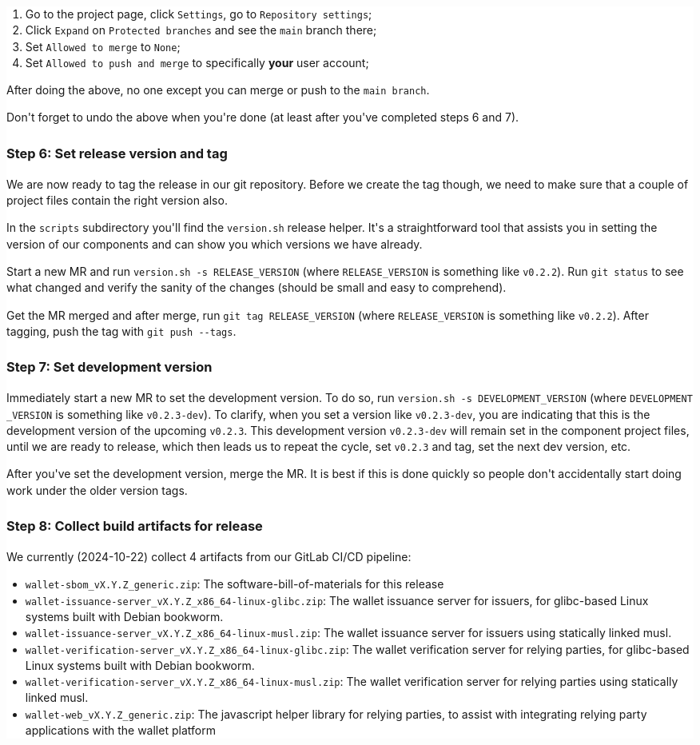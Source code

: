   1. Go to the project page, click `Settings`, go to `Repository settings`;
  2. Click `Expand` on `Protected branches` and see the `main` branch there;
  3. Set `Allowed to merge` to `None`;
  4. Set `Allowed to push and merge` to specifically **your** user account;

After doing the above, no one except you can merge or push to the `main branch`.

Don't forget to undo the above when you're done (at least after you've
completed steps 6 and 7).

### Step 6: Set release version and tag

We are now ready to tag the release in our git repository. Before we create the
tag though, we need to make sure that a couple of project files contain the
right version also.

In the `scripts` subdirectory you'll find the `version.sh` release helper. It's
a straightforward tool that assists you in setting the version of our components
and can show you which versions we have already.

Start a new MR and run `version.sh -s RELEASE_VERSION` (where `RELEASE_VERSION`
is something like `v0.2.2`). Run `git status` to see what changed and verify the
sanity of the changes (should be small and easy to comprehend).

Get the MR merged and after merge, run `git tag RELEASE_VERSION` (where
`RELEASE_VERSION` is something like `v0.2.2`). After tagging, push the tag with
`git push --tags`.

### Step 7: Set development version

Immediately start a new MR to set the development version. To do so, run
`version.sh -s DEVELOPMENT_VERSION` (where `DEVELOPMENT_VERSION` is something
like `v0.2.3-dev`). To clarify, when you set a version like `v0.2.3-dev`, you
are indicating that this is the development version of the upcoming `v0.2.3`.
This development version `v0.2.3-dev` will remain set in the component project
files, until we are ready to release, which then leads us to repeat the cycle,
set `v0.2.3` and tag, set the next dev version, etc.

After you've set the development version, merge the MR. It is best if this is
done quickly so people don't accidentally start doing work under the older
version tags.

### Step 8: Collect build artifacts for release

We currently (2024-10-22) collect 4 artifacts from our GitLab CI/CD pipeline:

  * `wallet-sbom_vX.Y.Z_generic.zip`: The software-bill-of-materials for
    this release
  * `wallet-issuance-server_vX.Y.Z_x86_64-linux-glibc.zip`: The wallet issuance
    server for issuers, for glibc-based Linux systems built with Debian
    bookworm.
  * `wallet-issuance-server_vX.Y.Z_x86_64-linux-musl.zip`: The wallet issuance
    server for issuers using statically linked musl.
  * `wallet-verification-server_vX.Y.Z_x86_64-linux-glibc.zip`: The wallet
    verification server for relying parties, for glibc-based Linux systems
    built with Debian bookworm.
  * `wallet-verification-server_vX.Y.Z_x86_64-linux-musl.zip`: The wallet
    verification server for relying parties using statically linked musl.
  * `wallet-web_vX.Y.Z_generic.zip`: The javascript helper library for relying
    parties, to assist with integrating relying party applications with the
    wallet platform
